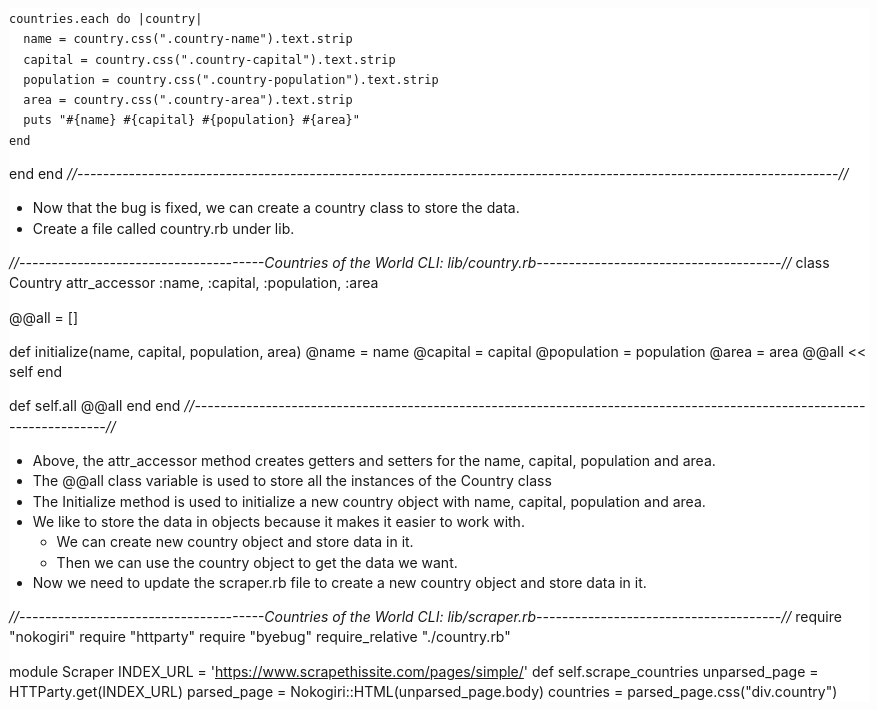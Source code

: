     countries.each do |country|
      name = country.css(".country-name").text.strip
      capital = country.css(".country-capital").text.strip
      population = country.css(".country-population").text.strip
      area = country.css(".country-area").text.strip
      puts "#{name} #{capital} #{population} #{area}"
    end
  end
end
*//----------------------------------------------------------------------------------------------------------------------//* 

   - Now that the bug is fixed, we can create a country class to store the data.
   - Create a file called country.rb under lib.

*//--------------------------------------Countries of the World CLI: lib/country.rb--------------------------------------//*
class Country
  attr_accessor :name, :capital, :population, :area

  @@all = []

  def initialize(name, capital, population, area)
    @name = name
    @capital = capital
    @population = population
    @area = area
    @@all << self
  end

  def self.all
    @@all
  end
end
*//-----------------------------------------------------------------------------------------------------------------------//*

   - Above, the attr_accessor method creates getters and setters for the name, capital, population and area.
   - The @@all class variable is used to store all the instances of the Country class
   - The Initialize method is used to initialize a new country object with name, capital, population and area.
   - We like to store the data in objects because it makes it easier to work with.
     * We can create new country object and store data in it. 
     * Then we can use the country object to get the data we want.
   - Now we need to update the scraper.rb file to create a new country object and store data in it.

*//--------------------------------------Countries of the World CLI: lib/scraper.rb--------------------------------------//* 
require "nokogiri"
require "httparty"
require "byebug"
require_relative "./country.rb"

module Scraper
  INDEX_URL = 'https://www.scrapethissite.com/pages/simple/'
  def self.scrape_countries
    unparsed_page = HTTParty.get(INDEX_URL)
    parsed_page = Nokogiri::HTML(unparsed_page.body)
    countries = parsed_page.css("div.country")
    